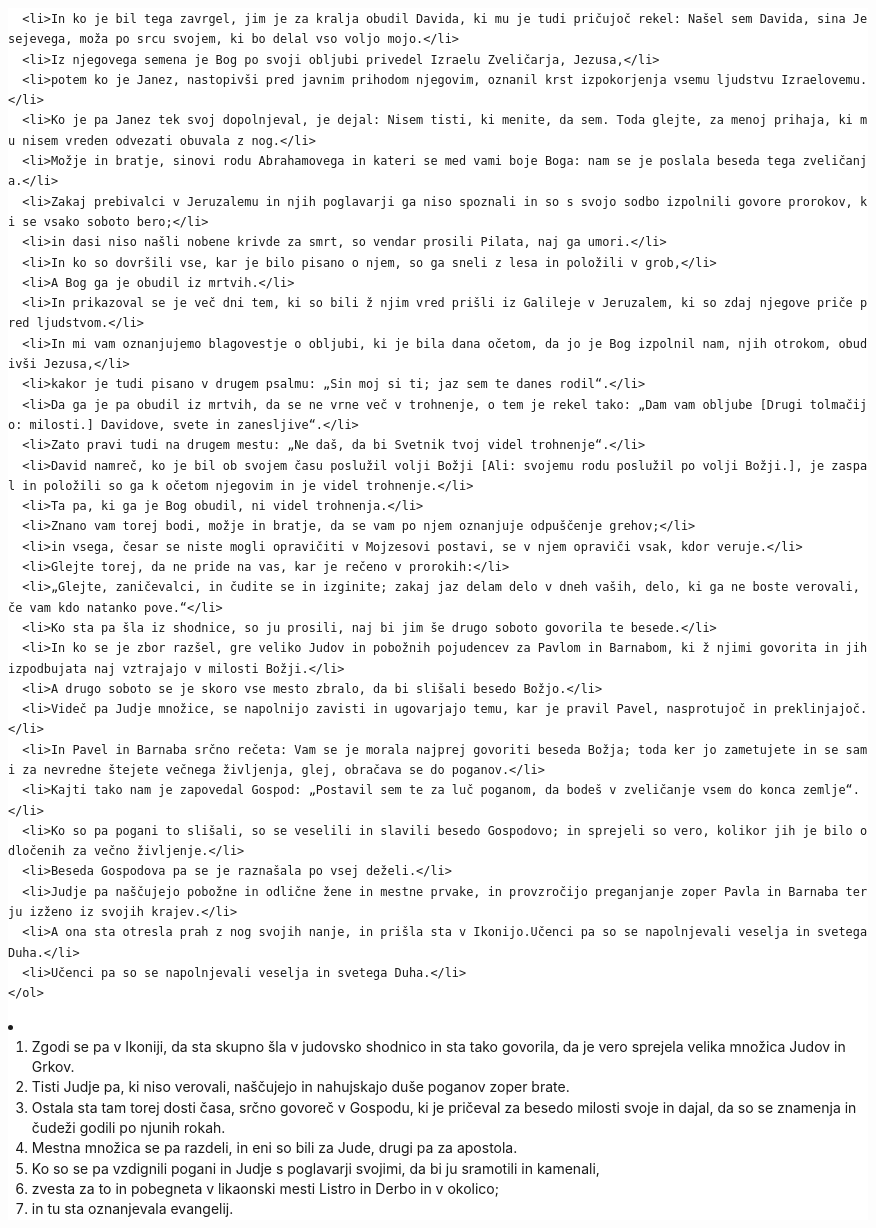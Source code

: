       <li>In ko je bil tega zavrgel, jim je za kralja obudil Davida, ki mu je tudi pričujoč rekel: Našel sem Davida, sina Jesejevega, moža po srcu svojem, ki bo delal vso voljo mojo.</li>
      <li>Iz njegovega semena je Bog po svoji obljubi privedel Izraelu Zveličarja, Jezusa,</li>
      <li>potem ko je Janez, nastopivši pred javnim prihodom njegovim, oznanil krst izpokorjenja vsemu ljudstvu Izraelovemu.</li>
      <li>Ko je pa Janez tek svoj dopolnjeval, je dejal: Nisem tisti, ki menite, da sem. Toda glejte, za menoj prihaja, ki mu nisem vreden odvezati obuvala z nog.</li>
      <li>Možje in bratje, sinovi rodu Abrahamovega in kateri se med vami boje Boga: nam se je poslala beseda tega zveličanja.</li>
      <li>Zakaj prebivalci v Jeruzalemu in njih poglavarji ga niso spoznali in so s svojo sodbo izpolnili govore prorokov, ki se vsako soboto bero;</li>
      <li>in dasi niso našli nobene krivde za smrt, so vendar prosili Pilata, naj ga umori.</li>
      <li>In ko so dovršili vse, kar je bilo pisano o njem, so ga sneli z lesa in položili v grob,</li>
      <li>A Bog ga je obudil iz mrtvih.</li>
      <li>In prikazoval se je več dni tem, ki so bili ž njim vred prišli iz Galileje v Jeruzalem, ki so zdaj njegove priče pred ljudstvom.</li>
      <li>In mi vam oznanjujemo blagovestje o obljubi, ki je bila dana očetom, da jo je Bog izpolnil nam, njih otrokom, obudivši Jezusa,</li>
      <li>kakor je tudi pisano v drugem psalmu: „Sin moj si ti; jaz sem te danes rodil“.</li>
      <li>Da ga je pa obudil iz mrtvih, da se ne vrne več v trohnenje, o tem je rekel tako: „Dam vam obljube [Drugi tolmačijo: milosti.] Davidove, svete in zanesljive“.</li>
      <li>Zato pravi tudi na drugem mestu: „Ne daš, da bi Svetnik tvoj videl trohnenje“.</li>
      <li>David namreč, ko je bil ob svojem času poslužil volji Božji [Ali: svojemu rodu poslužil po volji Božji.], je zaspal in položili so ga k očetom njegovim in je videl trohnenje.</li>
      <li>Ta pa, ki ga je Bog obudil, ni videl trohnenja.</li>
      <li>Znano vam torej bodi, možje in bratje, da se vam po njem oznanjuje odpuščenje grehov;</li>
      <li>in vsega, česar se niste mogli opravičiti v Mojzesovi postavi, se v njem opraviči vsak, kdor veruje.</li>
      <li>Glejte torej, da ne pride na vas, kar je rečeno v prorokih:</li>
      <li>„Glejte, zaničevalci, in čudite se in izginite; zakaj jaz delam delo v dneh vaših, delo, ki ga ne boste verovali, če vam kdo natanko pove.“</li>
      <li>Ko sta pa šla iz shodnice, so ju prosili, naj bi jim še drugo soboto govorila te besede.</li>
      <li>In ko se je zbor razšel, gre veliko Judov in pobožnih pojudencev za Pavlom in Barnabom, ki ž njimi govorita in jih izpodbujata naj vztrajajo v milosti Božji.</li>
      <li>A drugo soboto se je skoro vse mesto zbralo, da bi slišali besedo Božjo.</li>
      <li>Videč pa Judje množice, se napolnijo zavisti in ugovarjajo temu, kar je pravil Pavel, nasprotujoč in preklinjajoč.</li>
      <li>In Pavel in Barnaba srčno rečeta: Vam se je morala najprej govoriti beseda Božja; toda ker jo zametujete in se sami za nevredne štejete večnega življenja, glej, obračava se do poganov.</li>
      <li>Kajti tako nam je zapovedal Gospod: „Postavil sem te za luč poganom, da bodeš v zveličanje vsem do konca zemlje“.</li>
      <li>Ko so pa pogani to slišali, so se veselili in slavili besedo Gospodovo; in sprejeli so vero, kolikor jih je bilo odločenih za večno življenje.</li>
      <li>Beseda Gospodova pa se je raznašala po vsej deželi.</li>
      <li>Judje pa naščujejo pobožne in odlične žene in mestne prvake, in provzročijo preganjanje zoper Pavla in Barnaba ter ju izženo iz svojih krajev.</li>
      <li>A ona sta otresla prah z nog svojih nanje, in prišla sta v Ikonijo.Učenci pa so se napolnjevali veselja in svetega Duha.</li>
      <li>Učenci pa so se napolnjevali veselja in svetega Duha.</li>
    </ol>
  </li>
  <li>
    <ol>
      <li>Zgodi se pa v Ikoniji, da sta skupno šla v judovsko shodnico in sta tako govorila, da je vero sprejela velika množica Judov in Grkov.</li>
      <li>Tisti Judje pa, ki niso verovali, naščujejo in nahujskajo duše poganov zoper brate.</li>
      <li>Ostala sta tam torej dosti časa, srčno govoreč v Gospodu, ki je pričeval za besedo milosti svoje in dajal, da so se znamenja in čudeži godili po njunih rokah.</li>
      <li>Mestna množica se pa razdeli, in eni so bili za Jude, drugi pa za apostola.</li>
      <li>Ko so se pa vzdignili pogani in Judje s poglavarji svojimi, da bi ju sramotili in kamenali,</li>
      <li>zvesta za to in pobegneta v likaonski mesti Listro in Derbo in v okolico;</li>
      <li>in tu sta oznanjevala evangelij.</li>
